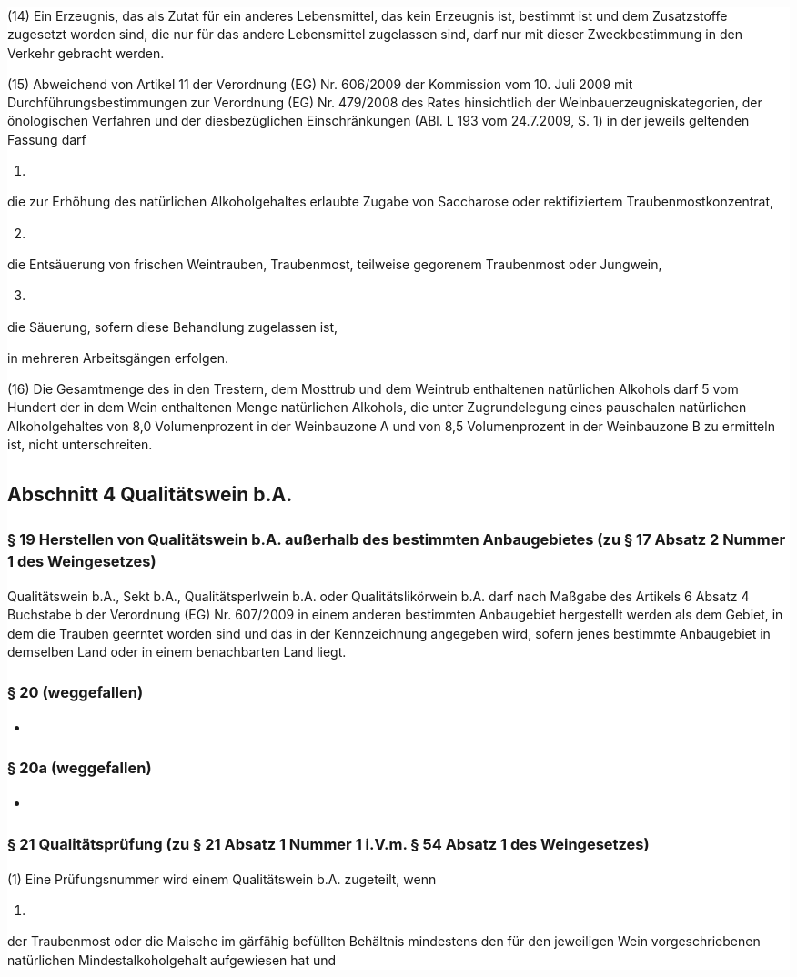 (14) Ein Erzeugnis, das als Zutat für ein anderes Lebensmittel, das kein Erzeugnis ist, bestimmt ist und dem Zusatzstoffe zugesetzt worden sind, die nur für das andere Lebensmittel zugelassen sind, darf nur mit dieser Zweckbestimmung in den Verkehr gebracht werden.

(15) Abweichend von Artikel 11 der Verordnung (EG) Nr. 606/2009 der Kommission vom 10. Juli 2009 mit Durchführungsbestimmungen zur Verordnung (EG) Nr. 479/2008 des Rates hinsichtlich der Weinbauerzeugniskategorien, der önologischen Verfahren und der diesbezüglichen Einschränkungen (ABl. L 193 vom 24.7.2009, S. 1) in der jeweils geltenden Fassung darf

1.  
die zur Erhöhung des natürlichen Alkoholgehaltes erlaubte Zugabe von Saccharose oder rektifiziertem Traubenmostkonzentrat,

2.  
die Entsäuerung von frischen Weintrauben, Traubenmost, teilweise gegorenem Traubenmost oder Jungwein,

3.  
die Säuerung, sofern diese Behandlung zugelassen ist,

in mehreren Arbeitsgängen erfolgen.

(16) Die Gesamtmenge des in den Trestern, dem Mosttrub und dem Weintrub enthaltenen natürlichen Alkohols darf 5 vom Hundert der in dem Wein enthaltenen Menge natürlichen Alkohols, die unter Zugrundelegung eines pauschalen natürlichen Alkoholgehaltes von 8,0 Volumenprozent in der Weinbauzone A und von 8,5 Volumenprozent in der Weinbauzone B zu ermitteln ist, nicht unterschreiten.

Abschnitt 4 Qualitätswein b.A.
------------------------------

### 

### § 19 Herstellen von Qualitätswein b.A. außerhalb des bestimmten Anbaugebietes (zu § 17 Absatz 2 Nummer 1 des Weingesetzes)

Qualitätswein b.A., Sekt b.A., Qualitätsperlwein b.A. oder Qualitätslikörwein b.A. darf nach Maßgabe des Artikels 6 Absatz 4 Buchstabe b der Verordnung (EG) Nr. 607/2009 in einem anderen bestimmten Anbaugebiet hergestellt werden als dem Gebiet, in dem die Trauben geerntet worden sind und das in der Kennzeichnung angegeben wird, sofern jenes bestimmte Anbaugebiet in demselben Land oder in einem benachbarten Land liegt.

### § 20 (weggefallen)

-

### § 20a (weggefallen)

-

### § 21 Qualitätsprüfung (zu § 21 Absatz 1 Nummer 1 i.V.m. § 54 Absatz 1 des Weingesetzes)

(1) Eine Prüfungsnummer wird einem Qualitätswein b.A. zugeteilt, wenn

1.  
der Traubenmost oder die Maische im gärfähig befüllten Behältnis mindestens den für den jeweiligen Wein vorgeschriebenen natürlichen Mindestalkoholgehalt aufgewiesen hat und
